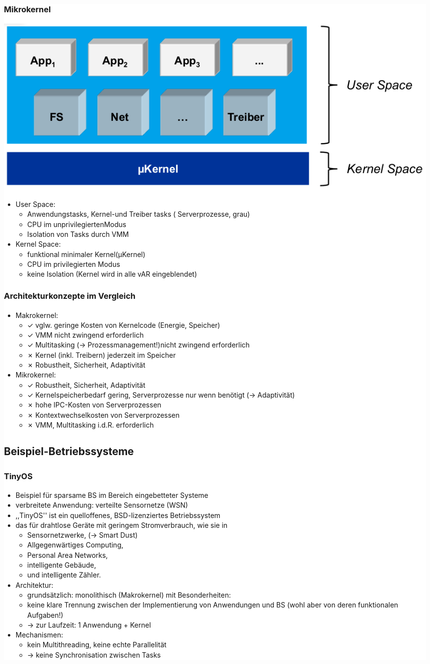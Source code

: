 ### Mikrokernel
![](Assets/AdvancedOperatingSystems-mikrokernel.png)
- User Space:
  - Anwendungstasks, Kernel-und Treiber tasks ( Serverprozesse, grau)
  - CPU im unprivilegiertenModus
  - Isolation von Tasks durch VMM
- Kernel Space:
  - funktional minimaler Kernel(μKernel)
  - CPU im privilegierten Modus
  - keine Isolation (Kernel wird in alle vAR eingeblendet)

### Architekturkonzepte im Vergleich
- Makrokernel:
  - ✓ vglw. geringe Kosten von Kernelcode (Energie, Speicher)
  - ✓ VMM nicht zwingend erforderlich
  - ✓ Multitasking ($\rightarrow$ Prozessmanagement!)nicht zwingend erforderlich
  - ✗ Kernel (inkl. Treibern) jederzeit im Speicher
  - ✗ Robustheit, Sicherheit, Adaptivität
- Mikrokernel:
  - ✓ Robustheit, Sicherheit, Adaptivität
  - ✓ Kernelspeicherbedarf gering, Serverprozesse nur wenn benötigt ($\rightarrow$ Adaptivität)
  - ✗ hohe IPC-Kosten von Serverprozessen
  - ✗ Kontextwechselkosten von Serverprozessen
  - ✗ VMM, Multitasking i.d.R. erforderlich 

## Beispiel-Betriebssysteme
### TinyOS
- Beispiel für sparsame BS im Bereich eingebetteter Systeme
- verbreitete Anwendung: verteilte Sensornetze (WSN)
- ,,TinyOS'' ist ein quelloffenes, BSD-lizenziertes Betriebssystem
- das für drahtlose Geräte mit geringem Stromverbrauch, wie sie in
    - Sensornetzwerke, ($\rightarrow$  Smart Dust)
    - Allgegenwärtiges Computing,
    - Personal Area Networks,
    - intelligente Gebäude,
    - und intelligente Zähler.
- Architektur:
  - grundsätzlich: monolithisch (Makrokernel) mit Besonderheiten:
  - keine klare Trennung zwischen der Implementierung von Anwendungen und BS (wohl aber von deren funktionalen Aufgaben!)
  - $\rightarrow$ zur Laufzeit: 1 Anwendung + Kernel
- Mechanismen:
  - kein Multithreading, keine echte Parallelität
  - $\rightarrow$ keine Synchronisation zwischen Tasks